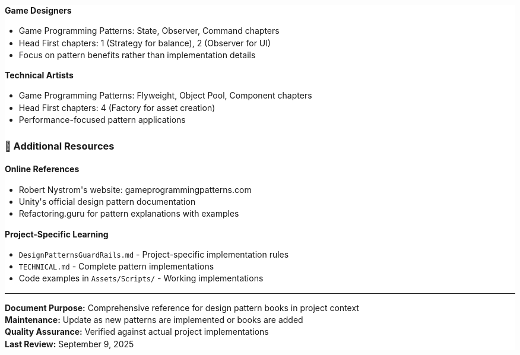 **Game Designers**  
- Game Programming Patterns: State, Observer, Command chapters
- Head First chapters: 1 (Strategy for balance), 2 (Observer for UI)
- Focus on pattern benefits rather than implementation details

**Technical Artists**
- Game Programming Patterns: Flyweight, Object Pool, Component chapters  
- Head First chapters: 4 (Factory for asset creation)
- Performance-focused pattern applications

### 🔗 Additional Resources

**Online References**
- Robert Nystrom's website: gameprogrammingpatterns.com
- Unity's official design pattern documentation
- Refactoring.guru for pattern explanations with examples

**Project-Specific Learning**
- `DesignPatternsGuardRails.md` - Project-specific implementation rules
- `TECHNICAL.md` - Complete pattern implementations
- Code examples in `Assets/Scripts/` - Working implementations

---

**Document Purpose:** Comprehensive reference for design pattern books in project context  
**Maintenance:** Update as new patterns are implemented or books are added  
**Quality Assurance:** Verified against actual project implementations  
**Last Review:** September 9, 2025
